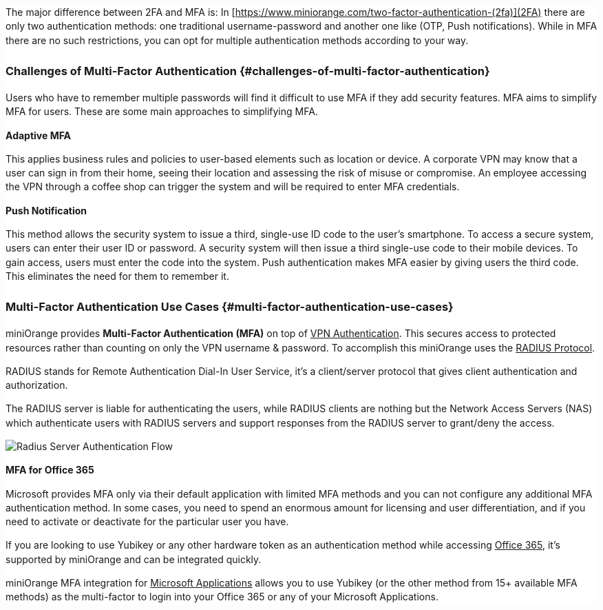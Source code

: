 The major difference between 2FA and MFA is: In [https://www.miniorange.com/two-factor-authentication-(2fa)](2FA) there are only two authentication methods: one traditional username-password and another one like (OTP, Push notifications). While in MFA there are no such restrictions, you can opt for multiple authentication methods according to your way.

### Challenges of Multi-Factor Authentication {#challenges-of-multi-factor-authentication} 

Users who have to remember multiple passwords will find it difficult to use MFA if they add security features. MFA aims to simplify MFA for users. These are some main approaches to simplifying MFA.

**Adaptive MFA**

This applies business rules and policies to user-based elements such as location or device. A corporate VPN may know that a user can sign in from their home, seeing their location and assessing the risk of misuse or compromise. An employee accessing the VPN through a coffee shop can trigger the system and will be required to enter MFA credentials.

**Push Notification**

This method allows the security system to issue a third, single-use ID code to the user’s smartphone. To access a secure system, users can enter their user ID or password. A security system will then issue a third single-use code to their mobile devices. To gain access, users must enter the code into the system. Push authentication makes MFA easier by giving users the third code. This eliminates the need for them to remember it.

### Multi-Factor Authentication Use Cases {#multi-factor-authentication-use-cases} 

miniOrange provides **Multi-Factor Authentication (MFA)** on top of [VPN Authentication](https://www.miniorange.com/iam/solutions/vpn-mfa-multi-factor-authentication). This secures access to protected resources rather than counting on only the VPN username & password. To accomplish this miniOrange uses the [RADIUS Protocol](https://www.miniorange.com/blog/radius-server-authentication/).

RADIUS stands for Remote Authentication Dial-In User Service, it’s a client/server protocol that gives client authentication and authorization.

The RADIUS server is liable for authenticating the users, while RADIUS clients are nothing but the Network Access Servers (NAS) which authenticate users with RADIUS servers and support responses from the RADIUS server to grant/deny the access.

![Radius Server Authentication Flow](/blog/assets/2023/radius-server-flow.webp)

**MFA for Office 365**

Microsoft provides MFA only via their default application with limited MFA methods and you can not configure any additional MFA authentication method. In some cases, you need to spend an enormous amount for licensing and user differentiation, and if you need to activate or deactivate for the particular user you have.

If you are looking to use Yubikey or any other hardware token as an authentication method while accessing [Office 365](https://www.miniorange.com/iam/integrations/office-365-sso), it’s supported by miniOrange and can be integrated quickly.

miniOrange MFA integration for [Microsoft Applications](https://www.miniorange.com/iam/integrations/microsoft-365-sso) allows you to use Yubikey (or the other method from 15+ available MFA methods) as the multi-factor to login into your Office 365 or any of your Microsoft Applications.
